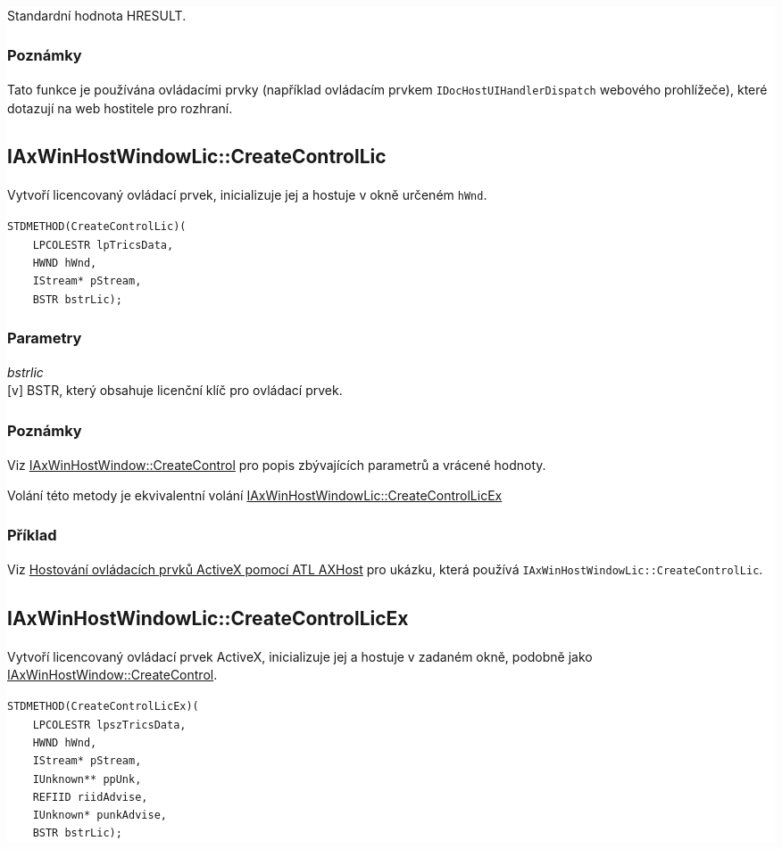 Standardní hodnota HRESULT.

### <a name="remarks"></a>Poznámky

Tato funkce je používána ovládacími prvky (například ovládacím prvkem `IDocHostUIHandlerDispatch` webového prohlížeče), které dotazují na web hostitele pro rozhraní.

## <a name="iaxwinhostwindowliccreatecontrollic"></a><a name="createcontrollic"></a>IAxWinHostWindowLic::CreateControlLic

Vytvoří licencovaný ovládací prvek, inicializuje jej a hostuje v okně určeném `hWnd`.

```
STDMETHOD(CreateControlLic)(
    LPCOLESTR lpTricsData,
    HWND hWnd,
    IStream* pStream,
    BSTR bstrLic);
```

### <a name="parameters"></a>Parametry

*bstrlic*<br/>
[v] BSTR, který obsahuje licenční klíč pro ovládací prvek.

### <a name="remarks"></a>Poznámky

Viz [IAxWinHostWindow::CreateControl](#createcontrol) pro popis zbývajících parametrů a vrácené hodnoty.

Volání této metody je ekvivalentní volání [IAxWinHostWindowLic::CreateControlLicEx](#createcontrollicex)

### <a name="example"></a>Příklad

Viz [Hostování ovládacích prvků ActiveX pomocí ATL AXHost](../../atl/hosting-activex-controls-using-atl-axhost.md) pro ukázku, která používá `IAxWinHostWindowLic::CreateControlLic`.

## <a name="iaxwinhostwindowliccreatecontrollicex"></a><a name="createcontrollicex"></a>IAxWinHostWindowLic::CreateControlLicEx

Vytvoří licencovaný ovládací prvek ActiveX, inicializuje jej a hostuje v zadaném okně, podobně jako [IAxWinHostWindow::CreateControl](#createcontrol).

```
STDMETHOD(CreateControlLicEx)(
    LPCOLESTR lpszTricsData,
    HWND hWnd,
    IStream* pStream,
    IUnknown** ppUnk,
    REFIID riidAdvise,
    IUnknown* punkAdvise,
    BSTR bstrLic);
```
